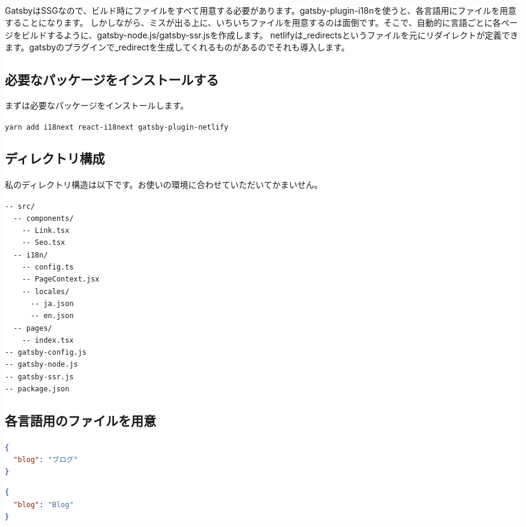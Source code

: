 <p class="mt-8 mb-8">
GatsbyはSSGなので、ビルド時にファイルをすべて用意する必要があります。gatsby-plugin-i18nを使うと、各言語用にファイルを用意することになります。
しかしながら、ミスが出る上に、いちいちファイルを用意するのは面倒です。そこで、自動的に言語ごとに各ページをビルドするように、gatsby-node.js/gatsby-ssr.jsを作成します。
netlifyは_redirectsというファイルを元にリダイレクトが定義できます。gatsbyのプラグインで_redirectを生成してくれるものがあるのでそれも導入します。
</p>

## 必要なパッケージをインストールする

<p class="mt-8 mb-8">
まずは必要なパッケージをインストールします。

</p>

```bash
yarn add i18next react-i18next gatsby-plugin-netlify
```

## ディレクトリ構成

<p class="mt-8 mb-8">
私のディレクトリ構造は以下です。お使いの環境に合わせていただいてかまいせん。
</p>

```
-- src/
  -- components/
    -- Link.tsx
    -- Seo.tsx
  -- i18n/
    -- config.ts
    -- PageContext.jsx
    -- locales/
      -- ja.json
      -- en.json
  -- pages/
    -- index.tsx
-- gatsby-config.js
-- gatsby-node.js
-- gatsby-ssr.js
-- package.json
```

## 各言語用のファイルを用意

```json:title=ja.json
{
  "blog": "ブログ"
}
```

```json:title=en.json
{
  "blog": "Blog"
}
```
